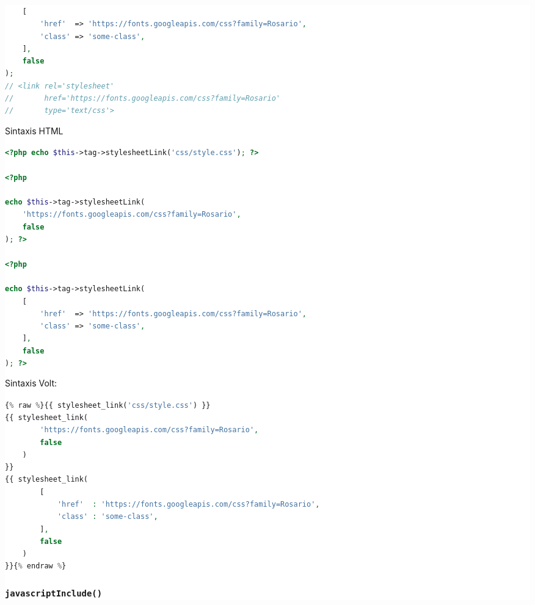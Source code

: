 ```php
    [
        'href'  => 'https://fonts.googleapis.com/css?family=Rosario',
        'class' => 'some-class',
    ],
    false
);
// <link rel='stylesheet' 
//       href='https://fonts.googleapis.com/css?family=Rosario' 
//       type='text/css'>
```

Sintaxis HTML

```php
<?php echo $this->tag->stylesheetLink('css/style.css'); ?>

<?php 

echo $this->tag->stylesheetLink(
    'https://fonts.googleapis.com/css?family=Rosario',
    false
); ?>

<?php 

echo $this->tag->stylesheetLink(
    [
        'href'  => 'https://fonts.googleapis.com/css?family=Rosario',
        'class' => 'some-class',
    ],
    false
); ?>
```

Sintaxis Volt:

```php
{% raw %}{{ stylesheet_link('css/style.css') }}
{{ stylesheet_link(
        'https://fonts.googleapis.com/css?family=Rosario', 
        false
    ) 
}}
{{ stylesheet_link(
        [
            'href'  : 'https://fonts.googleapis.com/css?family=Rosario',
            'class' : 'some-class',
        ],
        false
    ) 
}}{% endraw %}
```

### `javascriptInclude()`
